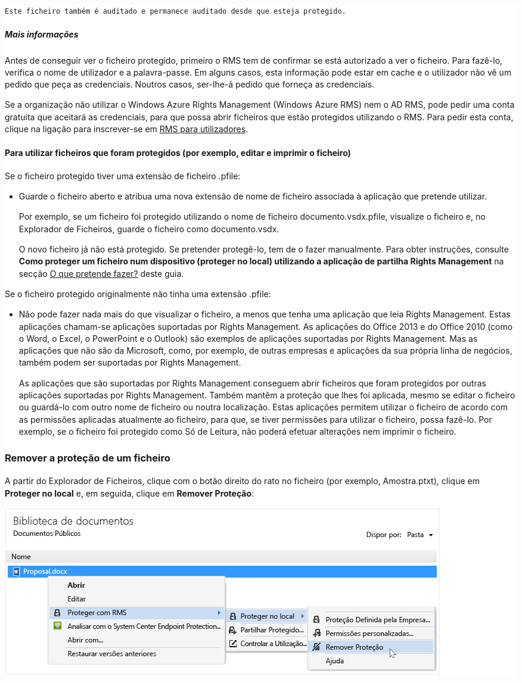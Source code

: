     Este ficheiro também é auditado e permanece auditado desde que esteja protegido.

##### Mais informações
Antes de conseguir ver o ficheiro protegido, primeiro o RMS tem de confirmar se está autorizado a ver o ficheiro. Para fazê-lo, verifica o nome de utilizador e a palavra-passe. Em alguns casos, esta informação pode estar em cache e o utilizador não vê um pedido que peça as credenciais. Noutros casos, ser-lhe-á pedido que forneça as credenciais.

Se a organização não utilizar o Windows Azure Rights Management (Windows Azure RMS) nem o AD RMS, pode pedir uma conta gratuita que aceitará as credenciais, para que possa abrir ficheiros que estão protegidos utilizando o RMS. Para pedir esta conta, clique na ligação para inscrever-se em [RMS para utilizadores](http://go.microsoft.com/fwlink/?LinkId=309469).

#### <a name="BKMK_UserDefined"></a>Para utilizar ficheiros que foram protegidos (por exemplo, editar e imprimir o ficheiro)
Se o ficheiro protegido tiver uma extensão de ficheiro .pfile:

-   Guarde o ficheiro aberto e atribua uma nova extensão de nome de ficheiro associada à aplicação que pretende utilizar.

    Por exemplo, se um ficheiro foi protegido utilizando o nome de ficheiro documento.vsdx.pfile, visualize o ficheiro e, no Explorador de Ficheiros, guarde o ficheiro como documento.vsdx.

    O novo ficheiro já não está protegido. Se pretender protegê-lo, tem de o fazer manualmente. Para obter instruções, consulte **Como proteger um ficheiro num dispositivo (proteger no local) utilizando a aplicação de partilha Rights Management** na secção [O que pretende fazer?](../Topic/Rights_Management_sharing_application_user_guide_-_revision_for_single_topic.md#BKMK_UsingMSRMSApp) deste guia.

Se o ficheiro protegido originalmente não tinha uma extensão .pfile:

-   Não pode fazer nada mais do que visualizar o ficheiro, a menos que tenha uma aplicação que leia Rights Management. Estas aplicações chamam-se aplicações suportadas por Rights Management. As aplicações do Office 2013 e do Office 2010 (como o Word, o Excel, o PowerPoint e o Outlook) são exemplos de aplicações suportadas por Rights Management. Mas as aplicações que não são da Microsoft, como, por exemplo, de outras empresas e aplicações da sua própria linha de negócios, também podem ser suportadas por Rights Management.

    As aplicações que são suportadas por Rights Management conseguem abrir ficheiros que foram protegidos por outras aplicações suportadas por Rights Management. Também mantêm a proteção que lhes foi aplicada, mesmo se editar o ficheiro ou guardá-lo com outro nome de ficheiro ou noutra localização. Estas aplicações permitem utilizar o ficheiro de acordo com as permissões aplicadas atualmente ao ficheiro, para que, se tiver permissões para utilizar o ficheiro, possa fazê-lo. Por exemplo, se o ficheiro foi protegido como Só de Leitura, não poderá efetuar alterações nem imprimir o ficheiro.

### <a name="BKMK_RemoveProtection"></a>Remover a proteção de um ficheiro
A partir do Explorador de Ficheiros, clique com o botão direito do rato no ficheiro (por exemplo, Amostra.ptxt), clique em **Proteger no local** e, em seguida, clique em **Remover Proteção**:

![](../Image/ADRMS_MSRMSApp_RemoveProtection.png)
